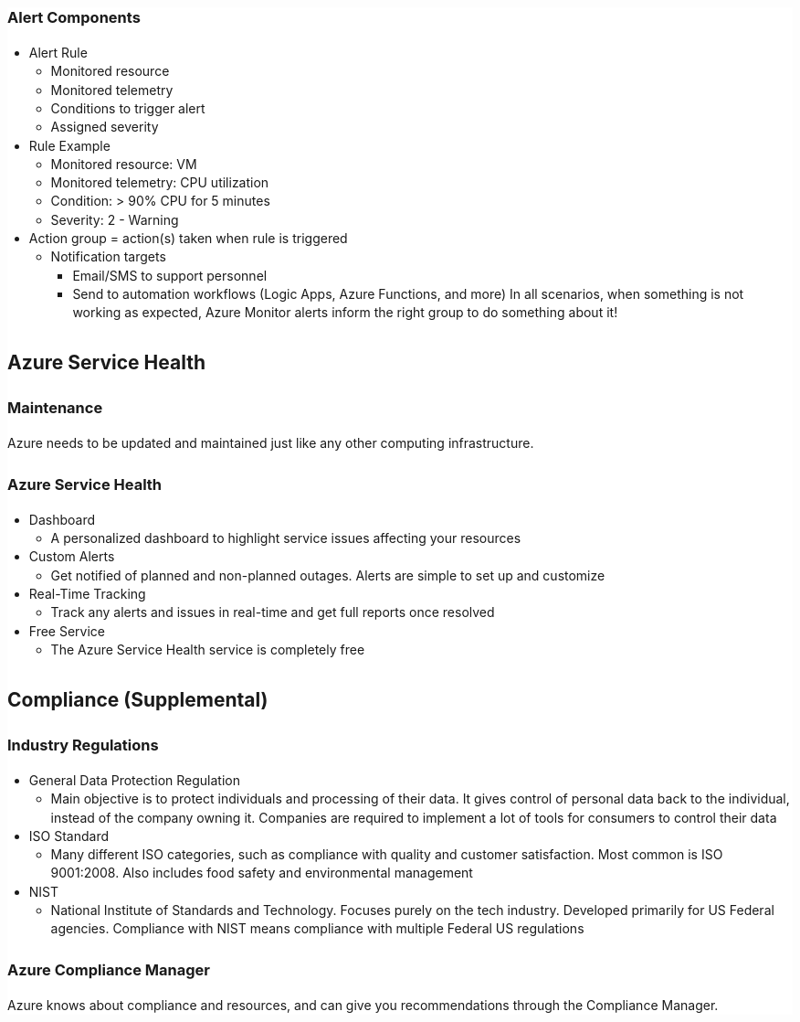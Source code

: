 ### Alert Components
* Alert Rule
	* Monitored resource
	* Monitored telemetry
	* Conditions to trigger alert
	* Assigned severity
* Rule Example
	* Monitored resource: VM
	* Monitored telemetry: CPU utilization
	* Condition: > 90% CPU for 5 minutes
	* Severity: 2 - Warning
* Action group = action(s) taken when rule is triggered
	* Notification targets
		* Email/SMS to support personnel
		* Send to automation workflows (Logic Apps, Azure Functions, and more)
In all scenarios, when something is not working as expected, Azure Monitor alerts inform the right group to do something about it!


## Azure Service Health
### Maintenance
Azure needs to be updated and maintained just like any other computing infrastructure.

### Azure Service Health
* Dashboard
	* A personalized dashboard to highlight service issues affecting your resources
* Custom Alerts
	* Get notified of planned and non-planned outages. Alerts are simple to set up and customize
* Real-Time Tracking
	* Track any alerts and issues in real-time and get full reports once resolved
* Free Service
	* The Azure Service Health service is completely free


## Compliance (Supplemental)
### Industry Regulations
* General Data Protection Regulation
	* Main objective is to protect individuals and processing of their data. It gives control of personal data back to the individual, instead of the company owning it. Companies are required to implement a lot of tools for consumers to control their data
* ISO Standard
	* Many different ISO categories, such as compliance with quality and customer satisfaction. Most common is ISO 9001:2008. Also includes food safety and environmental management
* NIST
	* National Institute of Standards and Technology. Focuses purely on the tech industry. Developed primarily for US Federal agencies. Compliance with NIST means compliance with multiple Federal US regulations

### Azure Compliance Manager
Azure knows about compliance and resources, and can give you recommendations through the Compliance Manager.
